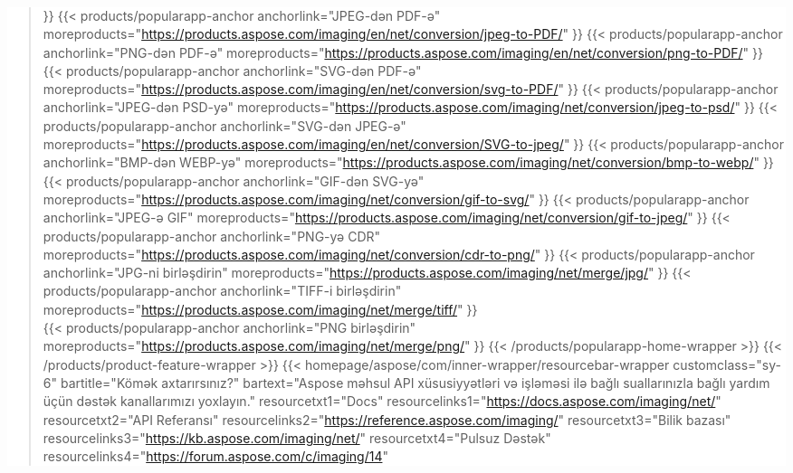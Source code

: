 >}} 
   {{< products/popularapp-anchor
 anchorlink="JPEG-dən PDF-ə"
moreproducts="https://products.aspose.com/imaging/en/net/conversion/jpeg-to-PDF/"
>}} 
   {{< products/popularapp-anchor
 anchorlink="PNG-dən PDF-ə"
moreproducts="https://products.aspose.com/imaging/en/net/conversion/png-to-PDF/"
>}} 
   {{< products/popularapp-anchor
 anchorlink="SVG-dən PDF-ə"
moreproducts="https://products.aspose.com/imaging/en/net/conversion/svg-to-PDF/"
>}} 
   {{< products/popularapp-anchor
 anchorlink="JPEG-dən PSD-yə"
moreproducts="https://products.aspose.com/imaging/net/conversion/jpeg-to-psd/"
>}} 
   {{< products/popularapp-anchor
 anchorlink="SVG-dən JPEG-ə"
moreproducts="https://products.aspose.com/imaging/en/net/conversion/SVG-to-jpeg/"
>}} 
   {{< products/popularapp-anchor
 anchorlink="BMP-dən WEBP-yə"
moreproducts="https://products.aspose.com/imaging/net/conversion/bmp-to-webp/"
>}} 
   {{< products/popularapp-anchor
 anchorlink="GIF-dən SVG-yə"
moreproducts="https://products.aspose.com/imaging/net/conversion/gif-to-svg/"
>}} 
   {{< products/popularapp-anchor
 anchorlink="JPEG-ə GIF"
moreproducts="https://products.aspose.com/imaging/net/conversion/gif-to-jpeg/"
>}} 
   {{< products/popularapp-anchor
 anchorlink="PNG-yə CDR"
moreproducts="https://products.aspose.com/imaging/net/conversion/cdr-to-png/"
>}} 
   {{< products/popularapp-anchor
 anchorlink="JPG-ni birləşdirin"
moreproducts="https://products.aspose.com/imaging/net/merge/jpg/"
>}} 
   {{< products/popularapp-anchor
 anchorlink="TIFF-i birləşdirin"
moreproducts="https://products.aspose.com/imaging/net/merge/tiff/"
>}}  
   {{< products/popularapp-anchor
 anchorlink="PNG birləşdirin"
moreproducts="https://products.aspose.com/imaging/net/merge/png/"
>}} 
   {{< /products/popularapp-home-wrapper >}}
   {{< /products/product-feature-wrapper >}}
{{< homepage/aspose/com/inner-wrapper/resourcebar-wrapper
customclass="sy-6"
bartitle="Kömək axtarırsınız?"
bartext="Aspose məhsul API xüsusiyyətləri və işləməsi ilə bağlı suallarınızla bağlı yardım üçün dəstək kanallarımızı yoxlayın."
 resourcetxt1="Docs"
 resourcelinks1="https://docs.aspose.com/imaging/net/"
 resourcetxt2="API Referansı"
 resourcelinks2="https://reference.aspose.com/imaging/" 
 resourcetxt3="Bilik bazası"
 resourcelinks3="https://kb.aspose.com/imaging/net/"
 resourcetxt4="Pulsuz Dəstək"
 resourcelinks4="https://forum.aspose.com/c/imaging/14"